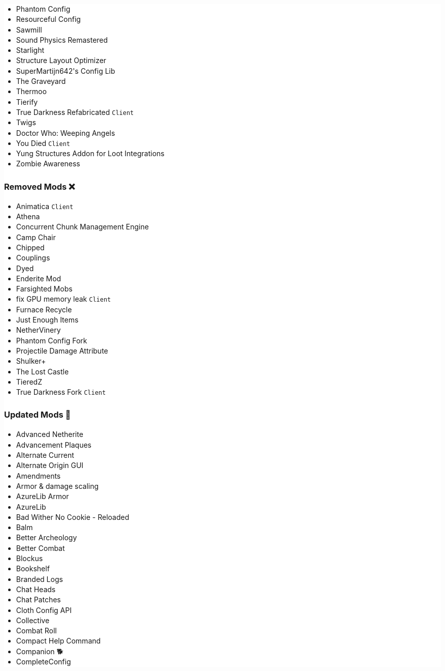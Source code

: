 - Phantom Config
- Resourceful Config
- Sawmill
- Sound Physics Remastered
- Starlight
- Structure Layout Optimizer
- SuperMartijn642's Config Lib
- The Graveyard
- Thermoo
- Tierify
- True Darkness Refabricated `Client`
- Twigs
- Doctor Who:  Weeping Angels
- You Died `Client`
- Yung Structures Addon for Loot Integrations
- Zombie Awareness

### Removed Mods ❌

- Animatica `Client`
- Athena
- Concurrent Chunk Management Engine
- Camp Chair
- Chipped
- Couplings
- Dyed
- Enderite Mod
- Farsighted Mobs
- fix GPU memory leak `Client`
- Furnace Recycle
- Just Enough Items
- NetherVinery
- Phantom Config Fork
- Projectile Damage Attribute
- Shulker+
- The Lost Castle
- TieredZ
- True Darkness Fork `Client`

### Updated Mods 🔄

- Advanced Netherite
- Advancement Plaques
- Alternate Current
- Alternate Origin GUI
- Amendments
- Armor & damage scaling
- AzureLib Armor
- AzureLib
- Bad Wither No Cookie - Reloaded
- Balm
- Better Archeology
- Better Combat
- Blockus
- Bookshelf
- Branded Logs
- Chat Heads
- Chat Patches
- Cloth Config API
- Collective
- Combat Roll
- Compact Help Command
- Companion 🐕
- CompleteConfig